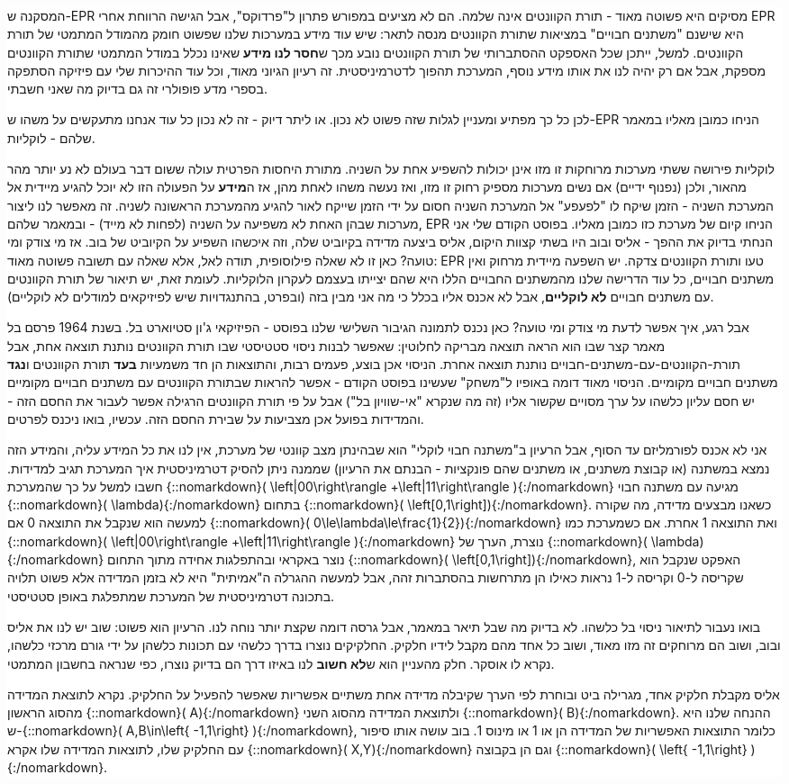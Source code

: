 המסקנה ש-EPR מסיקים היא פשוטה מאוד - תורת הקוונטים אינה שלמה. הם לא מציעים במפורש פתרון ל"פרדוקס", אבל הגישה הרווחת אחרי EPR היא שישנם "משתנים חבויים" במציאות שתורת הקוונטים מנסה לתאר: שיש עוד מידע במערכות שלנו שפשוט חומק מהמודל המתמטי של תורת הקוונטים. למשל, ייתכן שכל האספקט ההסתברותי של תורת הקוונטים נובע מכך ש<strong>חסר לנו מידע</strong> שאינו נכלל במודל המתמטי שתורת הקוונטים מספקת, אבל אם רק יהיה לנו את אותו מידע נוסף, המערכת תהפוך לדטרמיניסטית. זה רעיון הגיוני מאוד, וכל עוד ההיכרות שלי עם פיזיקה הסתפקה בספרי מדע פופולרי זה גם בדיוק מה שאני חשבתי.

לכן כל כך מפתיע ומעניין לגלות שזה פשוט לא נכון. או ליתר דיוק - זה לא נכון כל עוד אנחנו מתעקשים על משהו ש-EPR הניחו כמובן מאליו במאמר שלהם - לוקליות.

לוקליות פירושה ששתי מערכות מרוחקות זו מזו אינן יכולות להשפיע אחת על השניה. מתורת היחסות הפרטית עולה ששום דבר בעולם לא נע יותר מהר מהאור, ולכן (נפנוף ידיים) אם נשים מערכות מספיק רחוק זו מזו, ואז נעשה משהו לאחת מהן, אז ה<strong>מידע</strong> על הפעולה הזו לא יוכל להגיע מיידית אל המערכת השניה - הזמן שיקח לו "לפעפע" אל המערכת השניה חסום על ידי הזמן שייקח לאור להגיע מהמערכת הראשונה לשניה. זה מאפשר לנו ליצור מערכות שבהן האחת לא משפיעה על השניה (לפחות לא מייד) - ובמאמר שלהם, EPR הניחו קיום של מערכת כזו כמובן מאליו. בפוסט הקודם שלי אני הנחתי בדיוק את ההפך - אליס ובוב היו בשתי קצוות היקום, אליס ביצעה מדידה בקיוביט שלה, וזה איכשהו השפיע על הקיוביט של בוב. אז מי צודק ומי טועה? כאן זו לא שאלה פילוסופית, תודה לאל, אלא שאלה עם תשובה פשוטה מאוד: EPR טעו ותורת הקוונטים צדקה. יש השפעה מיידית מרחוק ואין משתנים חבויים, כל עוד הדרישה שלנו מהמשתנים החבויים הללו היא שהם יצייתו בעצמם לעקרון הלוקליות. לעומת זאת, יש תיאור של תורת הקוונטים עם משתנים חבויים <strong>לא לוקליים</strong>, אבל לא אכנס אליו בכלל כי מה אני מבין בזה (ובפרט, בהתנגדויות שיש לפיזיקאים למודלים לא לוקליים).

אבל רגע, איך אפשר לדעת מי צודק ומי טועה? כאן נכנס לתמונה הגיבור השלישי שלנו בפוסט - הפיזיקאי ג'ון סטיוארט בל. בשנת 1964 פרסם בל מאמר קצר שבו הוא הראה תוצאה מבריקה לחלוטין: שאפשר לבנות ניסוי סטטיסטי שבו תורת הקוונטים נותנת תוצאה אחת, אבל תורת-הקוונטים-עם-משתנים-חבויים נותנת תוצאה אחרת. הניסוי אכן בוצע, פעמים רבות, והתוצאות הן חד משמעיות <strong>בעד</strong> תורת הקוונטים ו<strong>נגד</strong> משתנים חבויים מקומיים. הניסוי מאוד דומה באופיו ל"משחק" שעשינו בפוסט הקודם - אפשר להראות שבתורת הקוונטים עם משתנים חבויים מקומיים יש חסם עליון כלשהו על ערך מסויים שקשור אליו (זה מה שנקרא "אי-שוויון בל") אבל על פי תורת הקוונטים הרגילה אפשר לעבור את החסם הזה - והמדידות בפועל אכן מצביעות על שבירת החסם הזה. עכשיו, בואו ניכנס לפרטים.

אני לא אכנס לפורמליזם עד הסוף, אבל הרעיון ב"משתנה חבוי לוקלי" הוא שבהינתן מצב קוונטי של מערכת, אין לנו את כל המידע עליה, והמידע הזה נמצא במשתנה (או קבוצת משתנים, או משתנים שהם פונקציות - הבנתם את הרעיון) שממנה ניתן להסיק דטרמיניסטית איך המערכת תגיב למדידות. חשבו למשל על כך שהמערכת {::nomarkdown}\( \left\|00\right\rangle +\left\|11\right\rangle \){:/nomarkdown} מגיעה עם משתנה חבוי {::nomarkdown}\( \lambda\){:/nomarkdown} בתחום {::nomarkdown}\( \left[0,1\right]\){:/nomarkdown}. כשאנו מבצעים מדידה, מה שקורה למעשה הוא שנקבל את התוצאה 0 אם {::nomarkdown}\( 0\le\lambda\le\frac{1}{2}\){:/nomarkdown} ואת התוצאה 1 אחרת. אם כשמערכת כמו {::nomarkdown}\( \left\|00\right\rangle +\left\|11\right\rangle \){:/nomarkdown} נוצרת, הערך של {::nomarkdown}\( \lambda\){:/nomarkdown} נוצר באקראי ובהתפלגות אחידה מתוך התחום {::nomarkdown}\( \left[0,1\right]\){:/nomarkdown}, האפקט שנקבל הוא שקריסה ל-0 וקריסה ל-1 נראות כאילו הן מתרחשות בהסתברות זהה, אבל למעשה ההגרלה ה"אמיתית" היא לא בזמן המדידה אלא פשוט תלויה בתכונה דטרמיניסטית של המערכת שמתפלגת באופן סטטיסטי.

בואו נעבור לתיאור ניסוי בל כלשהו. לא בדיוק מה שבל תיאר במאמר, אבל גרסה דומה שקצת יותר נוחה לנו. הרעיון הוא פשוט: שוב יש לנו את אליס ובוב, ושוב הם מרוחקים זה מזו מאוד, ושוב כל אחד מהם מקבל לידיו חלקיק. החלקיקים נוצרו בדרך כלשהי עם תכונות כלשהן על ידי גורם מרכזי כלשהו, נקרא לו אוסקר. חלק מהעניין הוא ש<strong>לא חשוב</strong> לנו באיזו דרך הם בדיוק נוצרו, כפי שנראה בחשבון המתמטי.

אליס מקבלת חלקיק אחד, מגרילה ביט ובוחרת לפי הערך שקיבלה מדידה אחת משתיים אפשריות שאפשר להפעיל על החלקיק. נקרא לתוצאת המדידה מהסוג הראשון {::nomarkdown}\( A\){:/nomarkdown} ולתוצאת המדידה מהסוג השני {::nomarkdown}\( B\){:/nomarkdown}. ההנחה שלנו היא ש-{::nomarkdown}\( A,B\in\left\{ -1,1\right\} \){:/nomarkdown}, כלומר התוצאות האפשריות של המדידה הן או 1 או מינוס 1. בוב עושה אותו סיפור עם החלקיק שלו, לתוצאות המדידה שלו אקרא {::nomarkdown}\( X,Y\){:/nomarkdown} וגם הן בקבוצה {::nomarkdown}\( \left\{ -1,1\right\} \){:/nomarkdown}.
